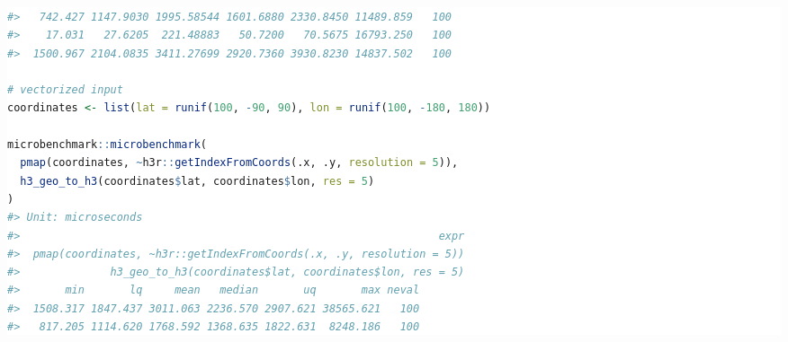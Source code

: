 ``` r
#>   742.427 1147.9030 1995.58544 1601.6880 2330.8450 11489.859   100
#>    17.031   27.6205  221.48883   50.7200   70.5675 16793.250   100
#>  1500.967 2104.0835 3411.27699 2920.7360 3930.8230 14837.502   100

# vectorized input
coordinates <- list(lat = runif(100, -90, 90), lon = runif(100, -180, 180))

microbenchmark::microbenchmark(
  pmap(coordinates, ~h3r::getIndexFromCoords(.x, .y, resolution = 5)),
  h3_geo_to_h3(coordinates$lat, coordinates$lon, res = 5)
)
#> Unit: microseconds
#>                                                                 expr
#>  pmap(coordinates, ~h3r::getIndexFromCoords(.x, .y, resolution = 5))
#>              h3_geo_to_h3(coordinates$lat, coordinates$lon, res = 5)
#>       min       lq     mean   median       uq       max neval
#>  1508.317 1847.437 3011.063 2236.570 2907.621 38565.621   100
#>   817.205 1114.620 1768.592 1368.635 1822.631  8248.186   100
```
